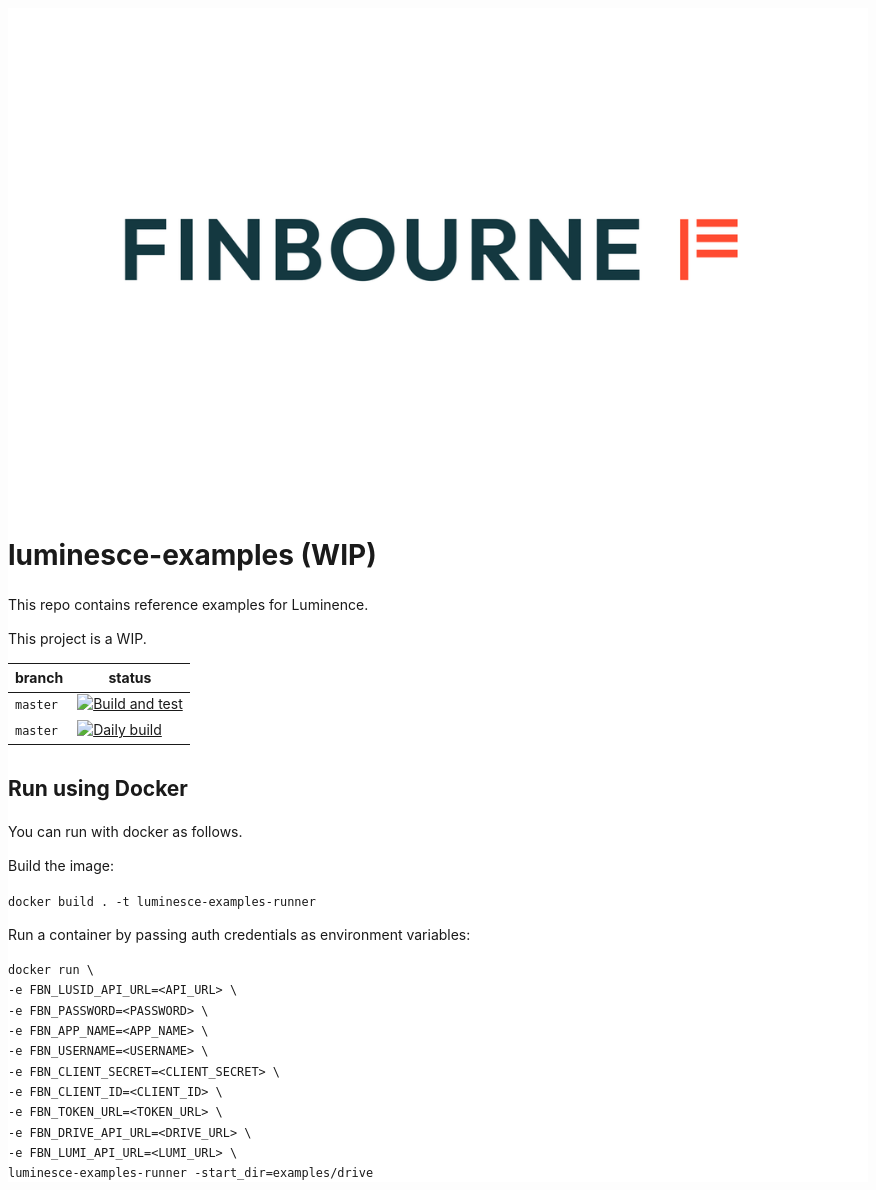 ![LUSID_by_Finbourne](./resources/Finbourne_Logo_Teal.svg)

# luminesce-examples (WIP)

This repo contains reference examples for Luminence.

This project is a WIP.


| branch | status |
| --- | --- |
| `master` | [![Build and test](https://github.com/finbourne/luminesce-examples/actions/workflows/build-and-test.yml/badge.svg)](https://github.com/finbourne/luminesce-examples/actions/workflows/build-and-test.yml)|
| `master` | [![Daily build](https://github.com/finbourne/luminesce-examples/actions/workflows/daily-build.yml/badge.svg)](https://github.com/finbourne/luminesce-examples/actions/workflows/daily-build.yml)|

## Run using Docker 

You can run with docker as follows.

Build the image:

```
docker build . -t luminesce-examples-runner
```

Run a container by passing auth credentials as environment variables:

```
docker run \
-e FBN_LUSID_API_URL=<API_URL> \
-e FBN_PASSWORD=<PASSWORD> \
-e FBN_APP_NAME=<APP_NAME> \
-e FBN_USERNAME=<USERNAME> \
-e FBN_CLIENT_SECRET=<CLIENT_SECRET> \
-e FBN_CLIENT_ID=<CLIENT_ID> \
-e FBN_TOKEN_URL=<TOKEN_URL> \
-e FBN_DRIVE_API_URL=<DRIVE_URL> \
-e FBN_LUMI_API_URL=<LUMI_URL> \
luminesce-examples-runner -start_dir=examples/drive
```
